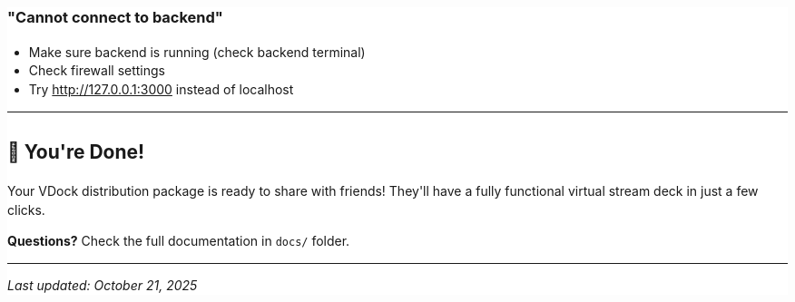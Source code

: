 ### "Cannot connect to backend"
- Make sure backend is running (check backend terminal)
- Check firewall settings
- Try http://127.0.0.1:3000 instead of localhost

---

## 🎉 You're Done!

Your VDock distribution package is ready to share with friends! They'll have a fully functional virtual stream deck in just a few clicks.

**Questions?** Check the full documentation in `docs/` folder.

---

*Last updated: October 21, 2025*
